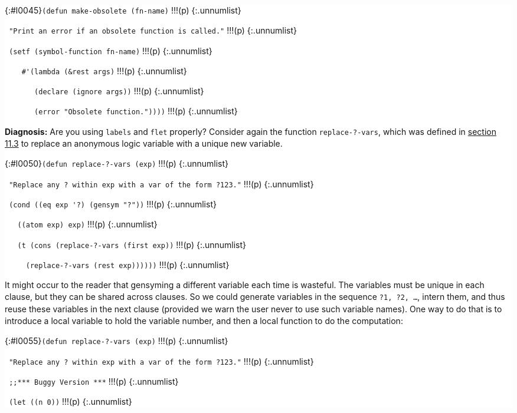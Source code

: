 [ ](#){:#l0045}`(defun make-obsolete (fn-name)`
!!!(p) {:.unnumlist}

` "Print an error if an obsolete function is called."`
!!!(p) {:.unnumlist}

` (setf (symbol-function fn-name)`
!!!(p) {:.unnumlist}

`    #'(lambda (&rest args)`
!!!(p) {:.unnumlist}

`       (declare (ignore args))`
!!!(p) {:.unnumlist}

`       (error "Obsolete function."))))`
!!!(p) {:.unnumlist}

**Diagnosis:** Are you using `labels` and `flet` properly?
Consider again the function `replace-?-vars`, which was defined in [section 11.3](B978008057115750011X.xhtml#s0025) to replace an anonymous logic variable with a unique new variable.

[ ](#){:#l0050}`(defun replace-?-vars (exp)`
!!!(p) {:.unnumlist}

` "Replace any ?
within exp with a var of the form ?123."`
!!!(p) {:.unnumlist}

` (cond ((eq exp '?) (gensym "?"))`
!!!(p) {:.unnumlist}

`   ((atom exp) exp)`
!!!(p) {:.unnumlist}

`   (t (cons (replace-?-vars (first exp))`
!!!(p) {:.unnumlist}

`     (replace-?-vars (rest exp))))))`
!!!(p) {:.unnumlist}

It might occur to the reader that gensyming a different variable each time is wasteful.
The variables must be unique in each clause, but they can be shared across clauses.
So we could generate variables in the sequence `?1, ?2, …`, intern them, and thus reuse these variables in the next clause (provided we warn the user never to use such variable names).
One way to do that is to introduce a local variable to hold the variable number, and then a local function to do the computation:

[ ](#){:#l0055}`(defun replace-?-vars (exp)`
!!!(p) {:.unnumlist}

` "Replace any ?
within exp with a var of the form ?123."`
!!!(p) {:.unnumlist}

` ;;*** Buggy Version ***`
!!!(p) {:.unnumlist}

` (let ((n 0))`
!!!(p) {:.unnumlist}

